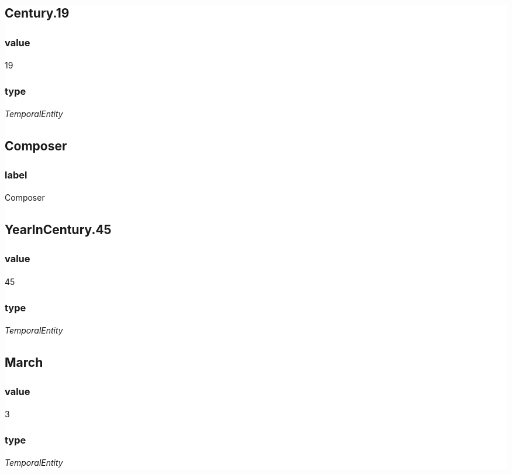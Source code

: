 ## Century.19

### value


19

### type


*TemporalEntity*

## Composer

### label


Composer

## YearInCentury.45

### value


45

### type


*TemporalEntity*

## March

### value


3

### type


*TemporalEntity*